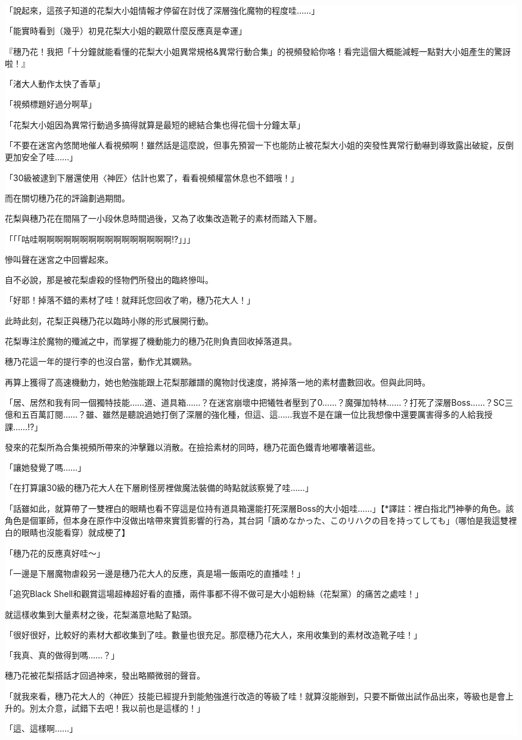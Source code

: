 「說起來，這孩子知道的花梨大小姐情報才停留在討伐了深層強化魔物的程度哇……」

「能實時看到（幾乎）初見花梨大小姐的觀眾什麼反應真是幸運」

『穗乃花！我把「十分鐘就能看懂的花梨大小姐異常規格&異常行動合集」的視頻發給你咯！看完這個大概能減輕一點對大小姐產生的驚訝啦！』

「渚大人動作太快了香草」

「視頻標題好過分啊草」

「花梨大小姐因為異常行動過多搞得就算是最短的總結合集也得花個十分鐘太草」

「不要在迷宮內悠閒地催人看視頻啊！雖然話是這麼說，但事先預習一下也能防止被花梨大小姐的突發性異常行動嚇到導致露出破綻，反倒更加安全了哇……」

「30級被逮到下層還使用〈神匠〉估計也累了，看看視頻權當休息也不錯哦！」

而在關切穗乃花的評論劃過期間。

花梨與穗乃花在間隔了一小段休息時間過後，又為了收集改造靴子的素材而踏入下層。

「「「咕哇啊啊啊啊啊啊啊啊啊啊啊啊啊啊啊啊!?」」」

慘叫聲在迷宮之中回響起來。

自不必說，那是被花梨虐殺的怪物們所發出的臨終慘叫。

「好耶！掉落不錯的素材了哇！就拜託您回收了喲，穗乃花大人！」

此時此刻，花梨正與穗乃花以臨時小隊的形式展開行動。

花梨專注於魔物的殲滅之中，而掌握了機動能力的穗乃花則負責回收掉落道具。

穗乃花這一年的提行李的也沒白當，動作尤其嫻熟。

再算上獲得了高速機動力，她也勉強能跟上花梨那離譜的魔物討伐速度，將掉落一地的素材盡數回收。但與此同時。

「居、居然和我有同一個獨特技能……道、道具箱……？在迷宮崩壞中把犧牲者壓到了0……？魔彈加特林……？打死了深層Boss……？SC三億和五百萬訂閱……？雖、雖然是聽說過她打倒了深層的強化種，但這、這……我豈不是在讓一位比我想像中還要厲害得多的人給我授課……!?」

發來的花梨所為合集視頻所帶來的沖擊難以消散。在撿拾素材的同時，穗乃花面色鐵青地嘟囔著這些。

「讓她發覺了嗎……」

「在打算讓30級的穗乃花大人在下層刷怪房裡做魔法裝備的時點就該察覺了哇……」

「話雖如此，就算帶了一雙裡白的眼睛也看不穿這是位持有道具箱還能打死深層Boss的大小姐哇……」【*譯註：裡白指北鬥神拳的角色。該角色是個軍師，但本身在原作中沒做出啥帶來實質影響的行為，其台詞「讀めなかった、このリハクの目を持ってしても」（哪怕是我這雙裡白的眼睛也沒能看穿）就成梗了】

「穗乃花的反應真好哇～」

「一邊是下層魔物虐殺另一邊是穗乃花大人的反應，真是場一飯兩吃的直播哇！」

「追究Black Shell和觀賞這場超棒超好看的直播，兩件事都不得不做可是大小姐粉絲（花梨黨）的痛苦之處哇！」

就這樣收集到大量素材之後，花梨滿意地點了點頭。

「很好很好，比較好的素材大都收集到了哇。數量也很充足。那麼穗乃花大人，來用收集到的素材改造靴子哇！」

「我真、真的做得到嗎……？」

穗乃花被花梨搭話才回過神來，發出略顯微弱的聲音。

「就我來看，穗乃花大人的〈神匠〉技能已經提升到能勉強進行改造的等級了哇！就算沒能辦到，只要不斷做出試作品出來，等級也是會上升的。別太介意，試錯下去吧！我以前也是這樣的！」

「這、這樣啊……」
